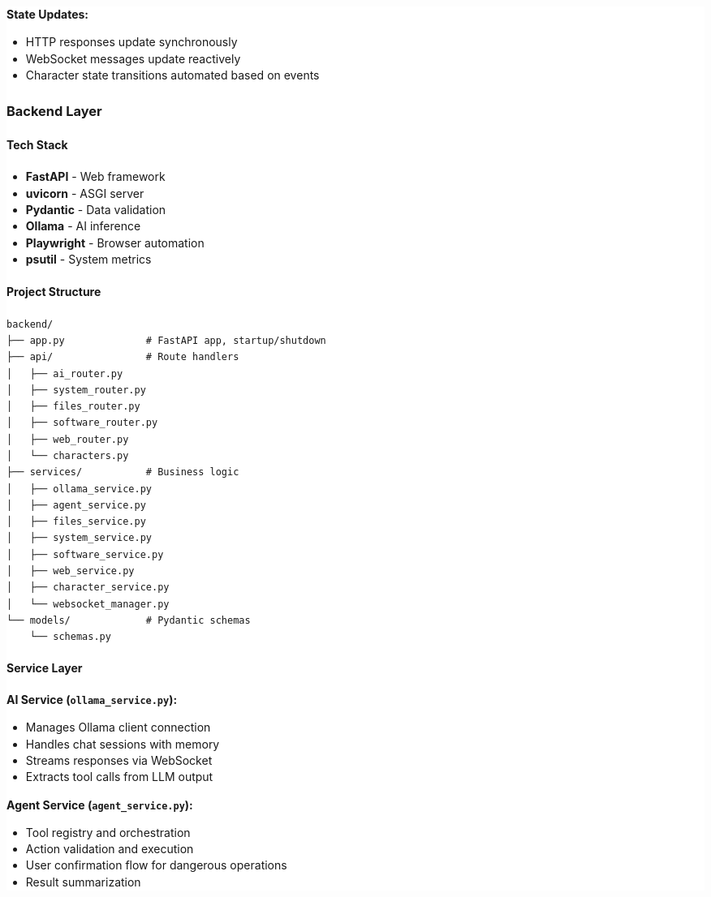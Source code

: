 
**State Updates:**
- HTTP responses update synchronously
- WebSocket messages update reactively
- Character state transitions automated based on events

### Backend Layer

#### Tech Stack

- **FastAPI** - Web framework
- **uvicorn** - ASGI server
- **Pydantic** - Data validation
- **Ollama** - AI inference
- **Playwright** - Browser automation
- **psutil** - System metrics

#### Project Structure

```
backend/
├── app.py              # FastAPI app, startup/shutdown
├── api/                # Route handlers
│   ├── ai_router.py
│   ├── system_router.py
│   ├── files_router.py
│   ├── software_router.py
│   ├── web_router.py
│   └── characters.py
├── services/           # Business logic
│   ├── ollama_service.py
│   ├── agent_service.py
│   ├── files_service.py
│   ├── system_service.py
│   ├── software_service.py
│   ├── web_service.py
│   ├── character_service.py
│   └── websocket_manager.py
└── models/             # Pydantic schemas
    └── schemas.py
```

#### Service Layer

**AI Service (`ollama_service.py`):**
- Manages Ollama client connection
- Handles chat sessions with memory
- Streams responses via WebSocket
- Extracts tool calls from LLM output

**Agent Service (`agent_service.py`):**
- Tool registry and orchestration
- Action validation and execution
- User confirmation flow for dangerous operations
- Result summarization
